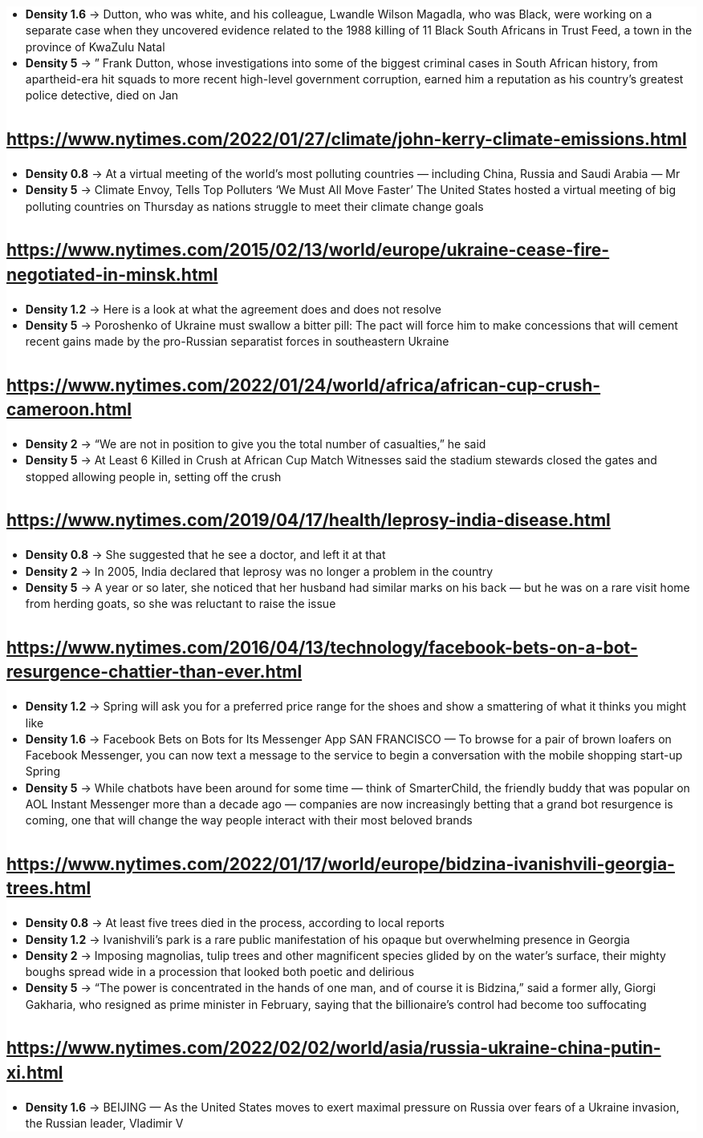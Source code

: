 * **Density 1.6** ->  Dutton, who was white, and his colleague, Lwandle Wilson Magadla, who was Black, were working on a separate case when they uncovered evidence related to the 1988 killing of 11 Black South Africans in Trust Feed, a town in the province of KwaZulu Natal   
* **Density 5** -> ” Frank Dutton, whose investigations into some of the biggest criminal cases in South African history, from apartheid-era hit squads to more recent high-level government corruption, earned him a reputation as his country’s greatest police detective, died on Jan   
## https://www.nytimes.com/2022/01/27/climate/john-kerry-climate-emissions.html
* **Density 0.8** ->  At a virtual meeting of the world’s most polluting countries — including China, Russia and Saudi Arabia — Mr   
* **Density 5** ->  Climate Envoy, Tells Top Polluters ‘We Must All Move Faster’ The United States hosted a virtual meeting of big polluting countries on Thursday as nations struggle to meet their climate change goals   
## https://www.nytimes.com/2015/02/13/world/europe/ukraine-cease-fire-negotiated-in-minsk.html
* **Density 1.2** ->  Here is a look at what the agreement does and does not resolve   
* **Density 5** ->  Poroshenko of Ukraine must swallow a bitter pill: The pact will force him to make concessions that will cement recent gains made by the pro-Russian separatist forces in southeastern Ukraine   
## https://www.nytimes.com/2022/01/24/world/africa/african-cup-crush-cameroon.html
* **Density 2** ->  “We are not in position to give you the total number of casualties,” he said   
* **Density 5** -> At Least 6 Killed in Crush at African Cup Match Witnesses said the stadium stewards closed the gates and stopped allowing people in, setting off the crush   
## https://www.nytimes.com/2019/04/17/health/leprosy-india-disease.html
* **Density 0.8** ->  She suggested that he see a doctor, and left it at that   
* **Density 2** ->  In 2005, India declared that leprosy was no longer a problem in the country   
* **Density 5** ->  A year or so later, she noticed that her husband had similar marks on his back — but he was on a rare visit home from herding goats, so she was reluctant to raise the issue   
## https://www.nytimes.com/2016/04/13/technology/facebook-bets-on-a-bot-resurgence-chattier-than-ever.html
* **Density 1.2** ->  Spring will ask you for a preferred price range for the shoes and show a smattering of what it thinks you might like   
* **Density 1.6** -> Facebook Bets on Bots for Its Messenger App SAN FRANCISCO — To browse for a pair of brown loafers on Facebook Messenger, you can now text a message to the service to begin a conversation with the mobile shopping start-up Spring   
* **Density 5** ->  While chatbots have been around for some time — think of SmarterChild, the friendly buddy that was popular on AOL Instant Messenger more than a decade ago — companies are now increasingly betting that a grand bot resurgence is coming, one that will change the way people interact with their most beloved brands   
## https://www.nytimes.com/2022/01/17/world/europe/bidzina-ivanishvili-georgia-trees.html
* **Density 0.8** ->  At least five trees died in the process, according to local reports   
* **Density 1.2** ->  Ivanishvili’s park is a rare public manifestation of his opaque but overwhelming presence in Georgia   
* **Density 2** ->  Imposing magnolias, tulip trees and other magnificent species glided by on the water’s surface, their mighty boughs spread wide in a procession that looked both poetic and delirious   
* **Density 5** ->  “The power is concentrated in the hands of one man, and of course it is Bidzina,” said a former ally, Giorgi Gakharia, who resigned as prime minister in February, saying that the billionaire’s control had become too suffocating   
## https://www.nytimes.com/2022/02/02/world/asia/russia-ukraine-china-putin-xi.html
* **Density 1.6** ->  BEIJING — As the United States moves to exert maximal pressure on Russia over fears of a Ukraine invasion, the Russian leader, Vladimir V   